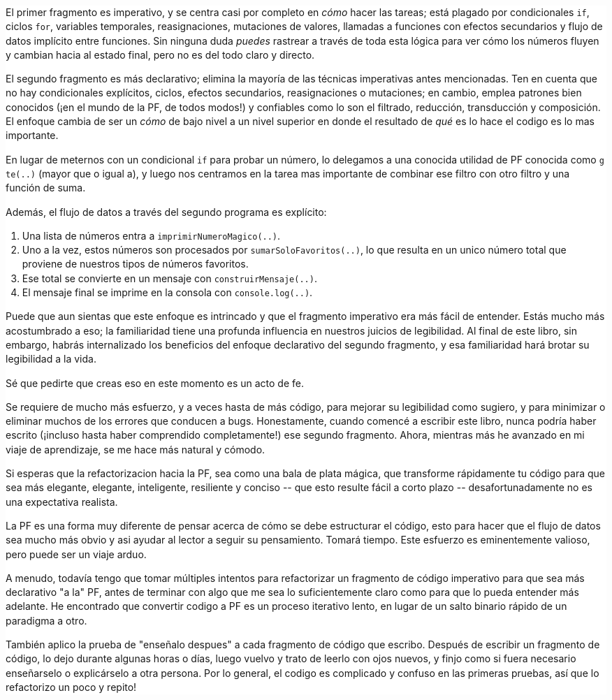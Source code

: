 El primer fragmento es imperativo, y se centra casi por completo en *cómo* hacer las tareas; está plagado por condicionales `if`, ciclos `for`, variables temporales, reasignaciones, mutaciones de valores, llamadas a funciones con efectos secundarios y flujo de datos implícito entre funciones. Sin ninguna duda *puedes* rastrear a través de toda esta lógica para ver cómo los números fluyen y cambian hacia al estado final, pero no es del todo claro y directo.

El segundo fragmento es más declarativo; elimina la mayoría de las técnicas imperativas antes mencionadas. Ten en cuenta que no hay condicionales explícitos, ciclos, efectos secundarios, reasignaciones o mutaciones; en cambio, emplea patrones bien conocidos (¡en el mundo de la PF, de todos modos!) y confiables como lo son el filtrado, reducción, transducción y composición. El enfoque cambia de ser un *cómo* de bajo nivel a un nivel superior en donde el resultado de *qué* es lo hace el codigo es lo mas importante.

En lugar de meternos con un condicional `if` para probar un número, lo delegamos a una conocida utilidad de PF conocida como `gte(..)` (mayor que o igual a), y luego nos centramos en la tarea mas importante de combinar ese filtro con otro filtro y una función de suma.

Además, el flujo de datos a través del segundo programa es explícito:

1. Una lista de números entra a `imprimirNumeroMagico(..)`.
2. Uno a la vez, estos números son procesados ​​por `sumarSoloFavoritos(..)`, lo que resulta en un unico número total que proviene de nuestros tipos de números favoritos.
3. Ese total se convierte en un mensaje con `construirMensaje(..)`.
4. El mensaje final se imprime en la consola con `console.log(..)`.

Puede que aun sientas que este enfoque es intrincado y que el fragmento imperativo era más fácil de entender. Estás mucho más acostumbrado a eso; la familiaridad tiene una profunda influencia en nuestros juicios de legibilidad. Al final de este libro, sin embargo, habrás internalizado los beneficios del enfoque declarativo del segundo fragmento, y esa familiaridad hará brotar su legibilidad a la vida.

Sé que pedirte que creas eso en este momento es un acto de fe.

Se requiere de mucho más esfuerzo, y a veces hasta de más código, para mejorar su legibilidad como sugiero, y para minimizar o eliminar muchos de los errores que conducen a bugs. Honestamente, cuando comencé a escribir este libro, nunca podría haber escrito (¡incluso hasta haber comprendido completamente!) ese segundo fragmento. Ahora, mientras más he avanzado en mi viaje de aprendizaje, se me hace más natural y cómodo.

Si esperas que la refactorizacion hacia la PF, sea como una bala de plata mágica, que transforme rápidamente tu código para que sea más elegante, elegante, inteligente, resiliente y conciso -- que esto resulte fácil a corto plazo -- desafortunadamente no es una expectativa realista.

La PF es una forma muy diferente de pensar acerca de cómo se debe estructurar el código, esto para hacer que el flujo de datos sea mucho más obvio y asi ayudar al lector a seguir su pensamiento. Tomará tiempo. Este esfuerzo es eminentemente valioso, pero puede ser un viaje arduo.

A menudo, todavía tengo que tomar múltiples intentos para refactorizar un fragmento de código imperativo para que sea más declarativo "a la" PF, antes de terminar con algo que me sea lo suficientemente claro como para que lo pueda entender más adelante. He encontrado que convertir codigo a PF es un proceso iterativo lento, en lugar de un salto binario rápido de un paradigma a otro.

También aplico la prueba de "enseñalo despues" a cada fragmento de código que escribo. Después de escribir un fragmento de código, lo dejo durante algunas horas o días, luego vuelvo y trato de leerlo con ojos nuevos, y finjo como si fuera necesario enseñarselo o explicárselo a otra persona. Por lo general, el codigo es complicado y confuso en las primeras pruebas, así que lo refactorizo un poco y repito!
